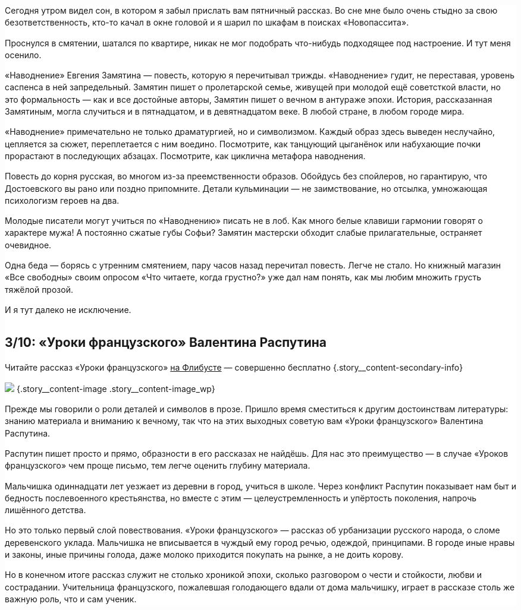 Сегодня утром видел сон, в котором я забыл прислать вам пятничный рассказ. Во сне мне было очень стыдно за свою безответственность, кто-то качал в окне головой и я шарил по шкафам в поисках «Новопассита».

Проснулся в смятении, шатался по квартире, никак не мог подобрать что-нибудь подходящее под настроение. И тут меня осенило.

«Наводнение» Евгения Замятина — повесть, которую я перечитывал трижды. «Наводнение» гудит, не переставая, уровень саспенса в ней запредельный. Замятин пишет о пролетарской семье, живущей при молодой ещё советсткой власти, но это формальность — как и все достойные авторы, Замятин пишет о вечном в антураже эпохи. История, рассказанная Замятиным, могла случиться и в пятнадцатом, и в девятнадцатом веке. В любой стране, в любом городе мира.

«Наводнение» примечательно не только драматургией, но и символизмом. Каждый образ здесь выведен неслучайно, цепляется за сюжет, переплетается с ним воедино. Посмотрите, как танцующий цыганёнок или набухающие почки прорастают в последующих абзацах. Посмотрите, как циклична метафора наводнения.

Повесть до корня русская, во многом из-за преемственности образов. Обойдусь без спойлеров, но гарантирую, что Достоевского вы рано или поздно припомните. Детали кульминации — не заимствование, но отсылка, умножающая психологизм героев на два.

Молодые писатели могут учиться по «Наводнению» писать не в лоб. Как много белые клавиши гармонии говорят о характере мужа! А постоянно сжатые губы Софьи? Замятин мастерски обходит слабые прилагательные, остраняет очевидное.

Одна беда — борясь с утренним смятением, пару часов назад перечитал повесть. Легче не стало. Но книжный магазин «Все свободны» своим опросом «Что читаете, когда грустно?» уже дал нам понять, как мы любим множить грусть тяжёлой прозой.

И я тут далеко не исключение.

## 3/10: «Уроки французского» Валентина Распутина

Читайте рассказ «Уроки французского» [на Флибусте][3] — совершенно бесплатно {.story\_\_content-secondary-info}

![][image-3] {.story\_\_content-image .story\_\_content-image\_wp}

Прежде мы говорили о роли деталей и символов в прозе. Пришло время сместиться к другим достоинствам литературы: знанию материала и вниманию к вечному, так что на этих выходных советую вам «Уроки французского» Валентина Распутина.

Распутин пишет просто и прямо, образности в его рассказах не найдёшь. Для нас это преимущество — в случае «Уроков французского» чем проще письмо, тем легче оценить глубину материала.

Мальчишка одиннадцати лет уезжает из деревни в город, учиться в школе. Через конфликт Распутин показывает нам быт и бедность послевоенного крестьянства, но вместе с этим — целеустремленность и упёртость поколения, напрочь лишённого детства.

Но это только первый слой повествования. «Уроки французского» — рассказ об урбанизации русского народа, о сломе деревенского уклада. Мальчишка не вписывается в чуждый ему город речью, одеждой, принципами. В городе иные нравы и законы, иные причины голода, даже молоко приходится покупать на рынке, а не доить корову.

Но в конечном итоге рассказ служит не столько хроникой эпохи, сколько разговором о чести и стойкости, любви и сострадании. Учительница французского, пожалевшая голодающего вдали от дома мальчишку, играет в рассказе столь же важную роль, что и сам ученик.


[1]:	https://drive.google.com/file/d/1DoIvkWkKH7-lp_CXXJZ3qyjnJb5taDBx/view
[2]:	https://orwell.ru/library/others/zamyatin/navodnenie/r/r_voda.htm
[3]:	http://chernotrop.soshnikov.space/flibusta.is/b/509466/read
[4]:	http://litra.pro/plan-spaseniya/gorchev-dmitrij/read/4
[5]:	http://lib.ru/PXESY/WAMPILOW/vampilov_ohota.txt
[6]:	https://ru.bookmate.com/books/L6fyorxl
[7]:	http://soshnikov/space/nosov-square
[8]:	https://ru.bookmate.com/books/L6fyorxl
[9]:	https://vk.com/doc147449400_456889664
[10]:	https://vk.com/doc89814241_545243437?hash=4b85bef8d151d2db2f&dl=47446dceb8df043451
[11]:	http://www.lib.ru/RUSSLIT/PANTELEEW/r_paket.txt
[image-1]:	http://soshnikov.space/img/rest-valitov-orpheus-preview.jpg
[image-2]:	http://soshnikov.space/img/rest-zamyatin-waterflood-preview.jpg
[image-3]:	http://soshnikov.space/img/rest-rasputin-french-lessons-preview.jpg
[image-4]:	http://soshnikov.space/img/rest-gorchev-from-spb-to-moscow-preview.jpg
[image-5]:	http://soshnikov.space/img/rest-vampilov-duck-shooting-preview.jpg
[image-6]:	http://soshnikov.space/img/rest-nosov-two-tablets-preview.jpg
[image-7]:	http://soshnikov.space/img/rest-rybnikova-train-to-sakhalin-preview.jpg
[image-8]:	http://soshnikov.space/img/rest-blagoveschenskiy-on-factory-preview.jpg
[image-9]:	http://soshnikov.space/img/rest-mlynchik-pool-preview.jpg